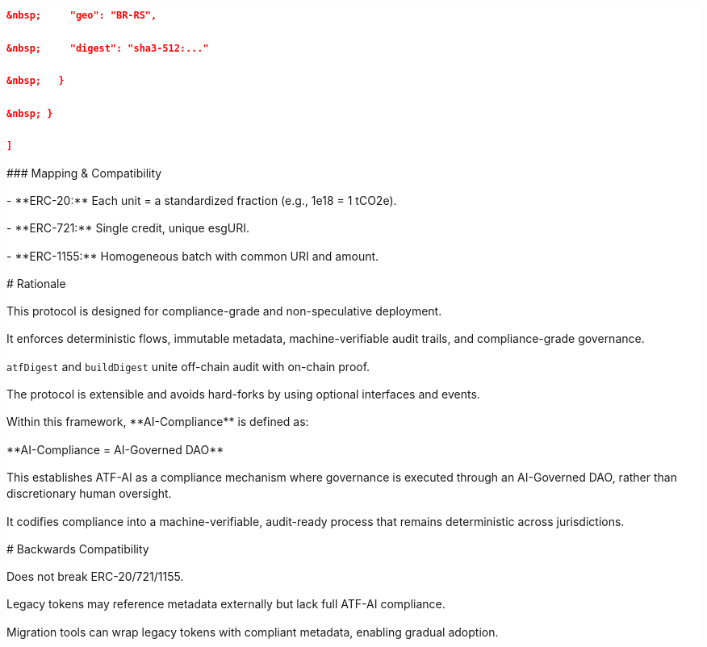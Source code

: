 ```json
&nbsp;     "geo": "BR-RS",

&nbsp;     "digest": "sha3-512:..."

&nbsp;   }

&nbsp; }

]

```



\### Mapping \& Compatibility



\- \*\*ERC-20:\*\* Each unit = a standardized fraction (e.g., 1e18 = 1 tCO2e).

\- \*\*ERC-721:\*\* Single credit, unique esgURI.

\- \*\*ERC-1155:\*\* Homogeneous batch with common URI and amount.



\# Rationale



This protocol is designed for compliance-grade and non-speculative deployment.  

It enforces deterministic flows, immutable metadata, machine-verifiable audit trails, and compliance-grade governance.  

`atfDigest` and `buildDigest` unite off-chain audit with on-chain proof.  

The protocol is extensible and avoids hard-forks by using optional interfaces and events.



Within this framework, \*\*AI-Compliance\*\* is defined as:  

\*\*AI-Compliance = AI-Governed DAO\*\*



This establishes ATF-AI as a compliance mechanism where governance is executed through an AI-Governed DAO, rather than discretionary human oversight.  

It codifies compliance into a machine-verifiable, audit-ready process that remains deterministic across jurisdictions.



\# Backwards Compatibility



Does not break ERC-20/721/1155.  

Legacy tokens may reference metadata externally but lack full ATF-AI compliance.  

Migration tools can wrap legacy tokens with compliant metadata, enabling gradual adoption.

